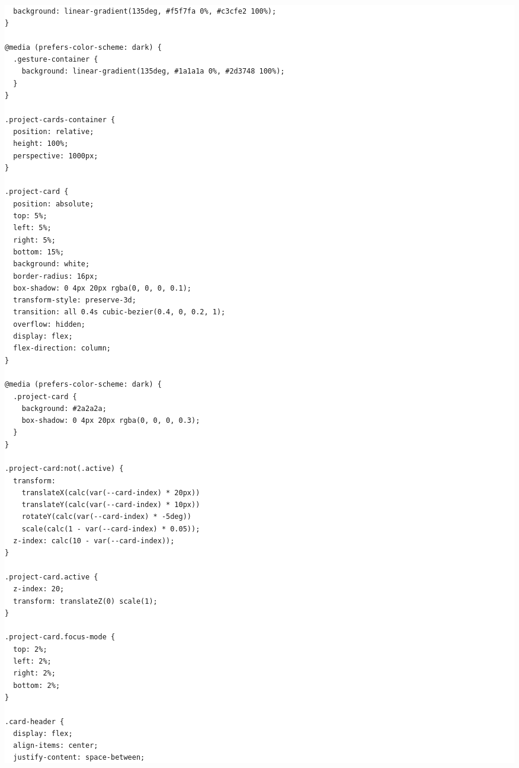 ```svelte
  background: linear-gradient(135deg, #f5f7fa 0%, #c3cfe2 100%);
}

@media (prefers-color-scheme: dark) {
  .gesture-container {
    background: linear-gradient(135deg, #1a1a1a 0%, #2d3748 100%);
  }
}

.project-cards-container {
  position: relative;
  height: 100%;
  perspective: 1000px;
}

.project-card {
  position: absolute;
  top: 5%;
  left: 5%;
  right: 5%;
  bottom: 15%;
  background: white;
  border-radius: 16px;
  box-shadow: 0 4px 20px rgba(0, 0, 0, 0.1);
  transform-style: preserve-3d;
  transition: all 0.4s cubic-bezier(0.4, 0, 0.2, 1);
  overflow: hidden;
  display: flex;
  flex-direction: column;
}

@media (prefers-color-scheme: dark) {
  .project-card {
    background: #2a2a2a;
    box-shadow: 0 4px 20px rgba(0, 0, 0, 0.3);
  }
}

.project-card:not(.active) {
  transform: 
    translateX(calc(var(--card-index) * 20px))
    translateY(calc(var(--card-index) * 10px))
    rotateY(calc(var(--card-index) * -5deg))
    scale(calc(1 - var(--card-index) * 0.05));
  z-index: calc(10 - var(--card-index));
}

.project-card.active {
  z-index: 20;
  transform: translateZ(0) scale(1);
}

.project-card.focus-mode {
  top: 2%;
  left: 2%;
  right: 2%;
  bottom: 2%;
}

.card-header {
  display: flex;
  align-items: center;
  justify-content: space-between;
```